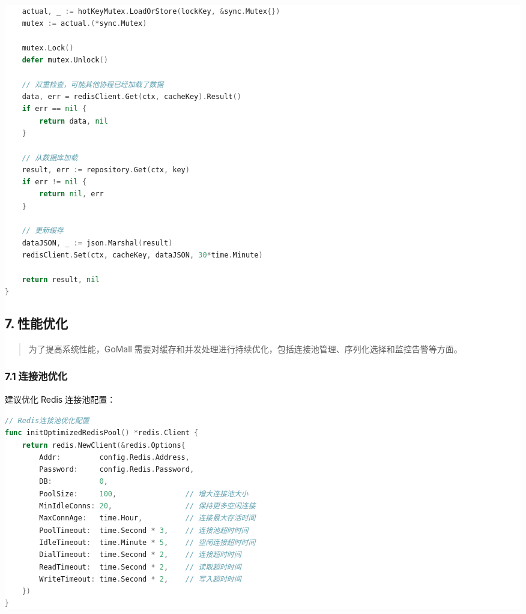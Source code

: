 ```go
    actual, _ := hotKeyMutex.LoadOrStore(lockKey, &sync.Mutex{})
    mutex := actual.(*sync.Mutex)
    
    mutex.Lock()
    defer mutex.Unlock()
    
    // 双重检查，可能其他协程已经加载了数据
    data, err = redisClient.Get(ctx, cacheKey).Result()
    if err == nil {
        return data, nil
    }
    
    // 从数据库加载
    result, err := repository.Get(ctx, key)
    if err != nil {
        return nil, err
    }
    
    // 更新缓存
    dataJSON, _ := json.Marshal(result)
    redisClient.Set(ctx, cacheKey, dataJSON, 30*time.Minute)
    
    return result, nil
}
```

## 7. 性能优化

> 为了提高系统性能，GoMall 需要对缓存和并发处理进行持续优化，包括连接池管理、序列化选择和监控告警等方面。

### 7.1 连接池优化

建议优化 Redis 连接池配置：

```go
// Redis连接池优化配置
func initOptimizedRedisPool() *redis.Client {
    return redis.NewClient(&redis.Options{
        Addr:         config.Redis.Address,
        Password:     config.Redis.Password,
        DB:           0,
        PoolSize:     100,                // 增大连接池大小
        MinIdleConns: 20,                 // 保持更多空闲连接
        MaxConnAge:   time.Hour,          // 连接最大存活时间
        PoolTimeout:  time.Second * 3,    // 连接池超时时间
        IdleTimeout:  time.Minute * 5,    // 空闲连接超时时间
        DialTimeout:  time.Second * 2,    // 连接超时时间
        ReadTimeout:  time.Second * 2,    // 读取超时时间
        WriteTimeout: time.Second * 2,    // 写入超时时间
    })
}
```

